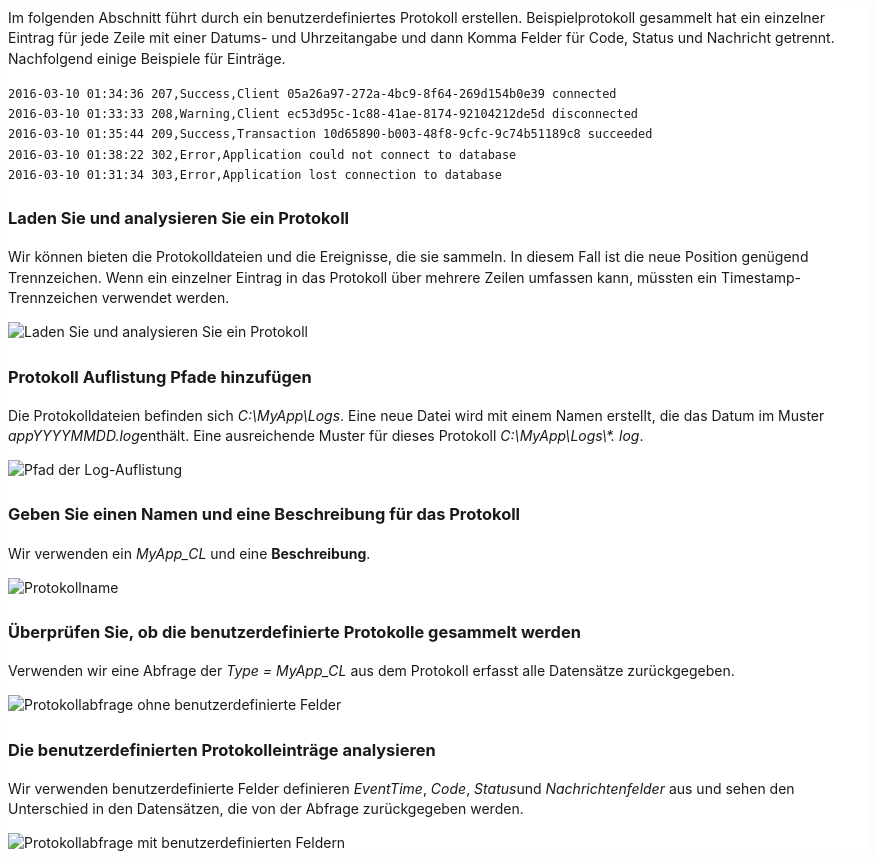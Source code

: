 Im folgenden Abschnitt führt durch ein benutzerdefiniertes Protokoll erstellen.  Beispielprotokoll gesammelt hat ein einzelner Eintrag für jede Zeile mit einer Datums- und Uhrzeitangabe und dann Komma Felder für Code, Status und Nachricht getrennt.  Nachfolgend einige Beispiele für Einträge.

    2016-03-10 01:34:36 207,Success,Client 05a26a97-272a-4bc9-8f64-269d154b0e39 connected
    2016-03-10 01:33:33 208,Warning,Client ec53d95c-1c88-41ae-8174-92104212de5d disconnected
    2016-03-10 01:35:44 209,Success,Transaction 10d65890-b003-48f8-9cfc-9c74b51189c8 succeeded
    2016-03-10 01:38:22 302,Error,Application could not connect to database
    2016-03-10 01:31:34 303,Error,Application lost connection to database

### <a name="upload-and-parse-a-sample-log"></a>Laden Sie und analysieren Sie ein Protokoll

Wir können bieten die Protokolldateien und die Ereignisse, die sie sammeln.  In diesem Fall ist die neue Position genügend Trennzeichen.  Wenn ein einzelner Eintrag in das Protokoll über mehrere Zeilen umfassen kann, müssten ein Timestamp-Trennzeichen verwendet werden.

![Laden Sie und analysieren Sie ein Protokoll](media/log-analytics-data-sources-custom-logs/delimiter.png)

### <a name="add-log-collection-paths"></a>Protokoll Auflistung Pfade hinzufügen

Die Protokolldateien befinden sich *C:\MyApp\Logs*.  Eine neue Datei wird mit einem Namen erstellt, die das Datum im Muster *appYYYYMMDD.log*enthält.  Eine ausreichende Muster für dieses Protokoll *C:\MyApp\Logs\\\*. log*.

![Pfad der Log-Auflistung](media/log-analytics-data-sources-custom-logs/collection-path.png)

### <a name="provide-a-name-and-description-for-the-log"></a>Geben Sie einen Namen und eine Beschreibung für das Protokoll

Wir verwenden ein *MyApp_CL* und eine **Beschreibung**.

![Protokollname](media/log-analytics-data-sources-custom-logs/log-name.png)


### <a name="validate-that-the-custom-logs-are-being-collected"></a>Überprüfen Sie, ob die benutzerdefinierte Protokolle gesammelt werden

Verwenden wir eine Abfrage der *Type = MyApp_CL* aus dem Protokoll erfasst alle Datensätze zurückgegeben.

![Protokollabfrage ohne benutzerdefinierte Felder](media/log-analytics-data-sources-custom-logs/query-01.png)

### <a name="parse-the-custom-log-entries"></a>Die benutzerdefinierten Protokolleinträge analysieren

Wir verwenden benutzerdefinierte Felder definieren *EventTime*, *Code*, *Status*und *Nachrichtenfelder* aus und sehen den Unterschied in den Datensätzen, die von der Abfrage zurückgegeben werden.

![Protokollabfrage mit benutzerdefinierten Feldern](media/log-analytics-data-sources-custom-logs/query-02.png)
